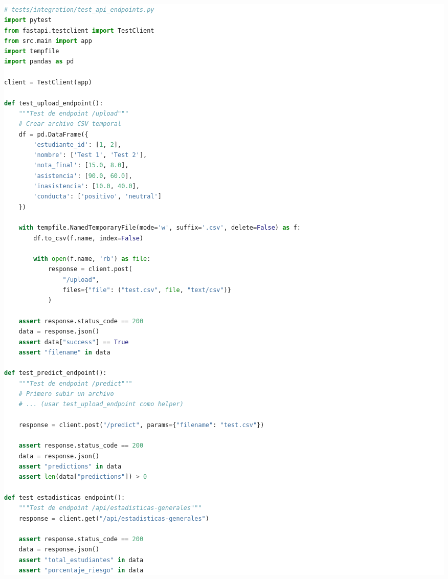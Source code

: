 ```python
# tests/integration/test_api_endpoints.py
import pytest
from fastapi.testclient import TestClient
from src.main import app
import tempfile
import pandas as pd

client = TestClient(app)

def test_upload_endpoint():
    """Test de endpoint /upload"""
    # Crear archivo CSV temporal
    df = pd.DataFrame({
        'estudiante_id': [1, 2],
        'nombre': ['Test 1', 'Test 2'],
        'nota_final': [15.0, 8.0],
        'asistencia': [90.0, 60.0],
        'inasistencia': [10.0, 40.0],
        'conducta': ['positivo', 'neutral']
    })
    
    with tempfile.NamedTemporaryFile(mode='w', suffix='.csv', delete=False) as f:
        df.to_csv(f.name, index=False)
        
        with open(f.name, 'rb') as file:
            response = client.post(
                "/upload",
                files={"file": ("test.csv", file, "text/csv")}
            )
    
    assert response.status_code == 200
    data = response.json()
    assert data["success"] == True
    assert "filename" in data

def test_predict_endpoint():
    """Test de endpoint /predict"""
    # Primero subir un archivo
    # ... (usar test_upload_endpoint como helper)
    
    response = client.post("/predict", params={"filename": "test.csv"})
    
    assert response.status_code == 200
    data = response.json()
    assert "predictions" in data
    assert len(data["predictions"]) > 0

def test_estadisticas_endpoint():
    """Test de endpoint /api/estadisticas-generales"""
    response = client.get("/api/estadisticas-generales")
    
    assert response.status_code == 200
    data = response.json()
    assert "total_estudiantes" in data
    assert "porcentaje_riesgo" in data
```
